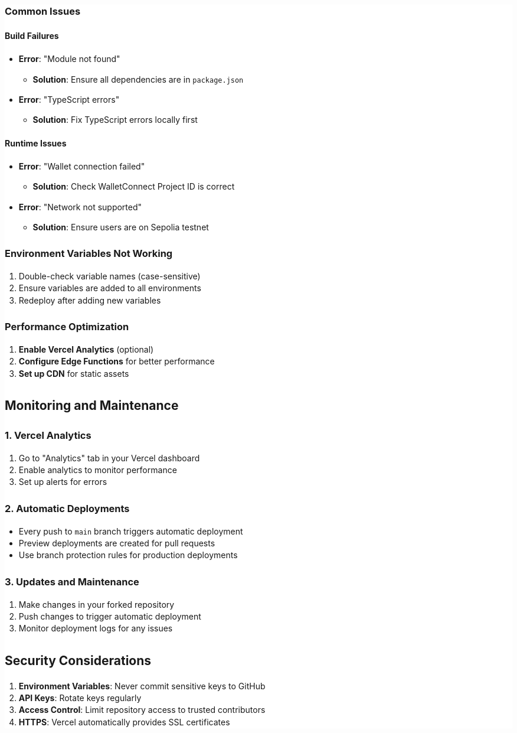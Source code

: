 ### Common Issues

#### Build Failures
- **Error**: "Module not found"
  - **Solution**: Ensure all dependencies are in `package.json`

- **Error**: "TypeScript errors"
  - **Solution**: Fix TypeScript errors locally first

#### Runtime Issues
- **Error**: "Wallet connection failed"
  - **Solution**: Check WalletConnect Project ID is correct

- **Error**: "Network not supported"
  - **Solution**: Ensure users are on Sepolia testnet

### Environment Variables Not Working

1. Double-check variable names (case-sensitive)
2. Ensure variables are added to all environments
3. Redeploy after adding new variables

### Performance Optimization

1. **Enable Vercel Analytics** (optional)
2. **Configure Edge Functions** for better performance
3. **Set up CDN** for static assets

## Monitoring and Maintenance

### 1. Vercel Analytics

1. Go to "Analytics" tab in your Vercel dashboard
2. Enable analytics to monitor performance
3. Set up alerts for errors

### 2. Automatic Deployments

- Every push to `main` branch triggers automatic deployment
- Preview deployments are created for pull requests
- Use branch protection rules for production deployments

### 3. Updates and Maintenance

1. Make changes in your forked repository
2. Push changes to trigger automatic deployment
3. Monitor deployment logs for any issues

## Security Considerations

1. **Environment Variables**: Never commit sensitive keys to GitHub
2. **API Keys**: Rotate keys regularly
3. **Access Control**: Limit repository access to trusted contributors
4. **HTTPS**: Vercel automatically provides SSL certificates
